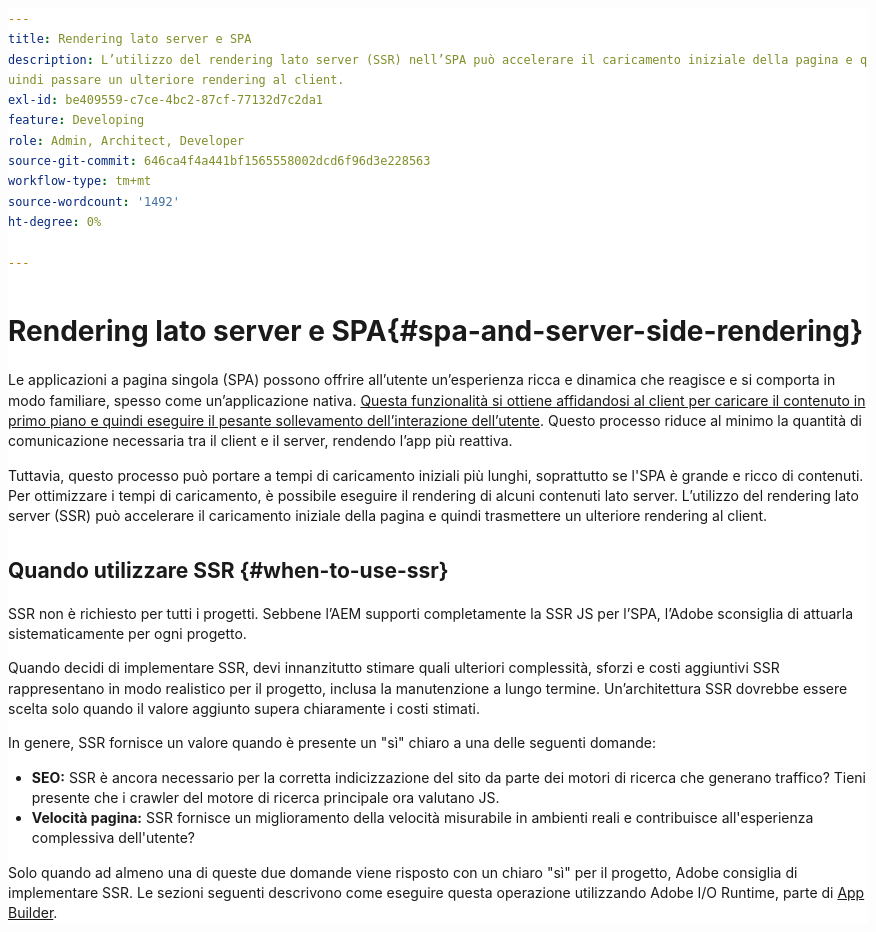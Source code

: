 ```yaml
---
title: Rendering lato server e SPA
description: L’utilizzo del rendering lato server (SSR) nell’SPA può accelerare il caricamento iniziale della pagina e quindi passare un ulteriore rendering al client.
exl-id: be409559-c7ce-4bc2-87cf-77132d7c2da1
feature: Developing
role: Admin, Architect, Developer
source-git-commit: 646ca4f4a441bf1565558002dcd6f96d3e228563
workflow-type: tm+mt
source-wordcount: '1492'
ht-degree: 0%

---
```


# Rendering lato server e SPA{#spa-and-server-side-rendering}

Le applicazioni a pagina singola (SPA) possono offrire all’utente un’esperienza ricca e dinamica che reagisce e si comporta in modo familiare, spesso come un’applicazione nativa. [Questa funzionalità si ottiene affidandosi al client per caricare il contenuto in primo piano e quindi eseguire il pesante sollevamento dell’interazione dell’utente](introduction.md#how-does-a-spa-work). Questo processo riduce al minimo la quantità di comunicazione necessaria tra il client e il server, rendendo l’app più reattiva.

Tuttavia, questo processo può portare a tempi di caricamento iniziali più lunghi, soprattutto se l&#39;SPA è grande e ricco di contenuti. Per ottimizzare i tempi di caricamento, è possibile eseguire il rendering di alcuni contenuti lato server. L’utilizzo del rendering lato server (SSR) può accelerare il caricamento iniziale della pagina e quindi trasmettere un ulteriore rendering al client.

## Quando utilizzare SSR {#when-to-use-ssr}

SSR non è richiesto per tutti i progetti. Sebbene l’AEM supporti completamente la SSR JS per l’SPA, l’Adobe sconsiglia di attuarla sistematicamente per ogni progetto.

Quando decidi di implementare SSR, devi innanzitutto stimare quali ulteriori complessità, sforzi e costi aggiuntivi SSR rappresentano in modo realistico per il progetto, inclusa la manutenzione a lungo termine. Un’architettura SSR dovrebbe essere scelta solo quando il valore aggiunto supera chiaramente i costi stimati.

In genere, SSR fornisce un valore quando è presente un &quot;sì&quot; chiaro a una delle seguenti domande:

* **SEO:** SSR è ancora necessario per la corretta indicizzazione del sito da parte dei motori di ricerca che generano traffico? Tieni presente che i crawler del motore di ricerca principale ora valutano JS.
* **Velocità pagina:** SSR fornisce un miglioramento della velocità misurabile in ambienti reali e contribuisce all&#39;esperienza complessiva dell&#39;utente?

Solo quando ad almeno una di queste due domande viene risposto con un chiaro &quot;sì&quot; per il progetto, Adobe consiglia di implementare SSR. Le sezioni seguenti descrivono come eseguire questa operazione utilizzando Adobe I/O Runtime, parte di [App Builder](https://developer.adobe.com/app-builder).
